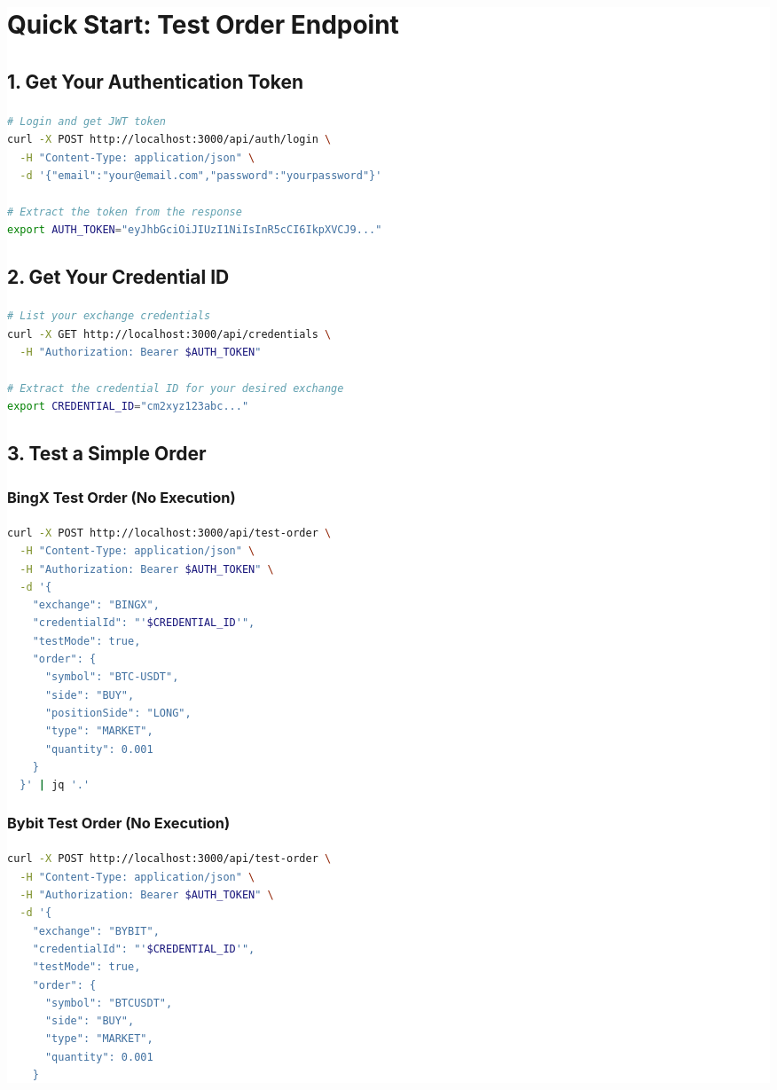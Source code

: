 # Quick Start: Test Order Endpoint

## 1. Get Your Authentication Token

```bash
# Login and get JWT token
curl -X POST http://localhost:3000/api/auth/login \
  -H "Content-Type: application/json" \
  -d '{"email":"your@email.com","password":"yourpassword"}'

# Extract the token from the response
export AUTH_TOKEN="eyJhbGciOiJIUzI1NiIsInR5cCI6IkpXVCJ9..."
```

## 2. Get Your Credential ID

```bash
# List your exchange credentials
curl -X GET http://localhost:3000/api/credentials \
  -H "Authorization: Bearer $AUTH_TOKEN"

# Extract the credential ID for your desired exchange
export CREDENTIAL_ID="cm2xyz123abc..."
```

## 3. Test a Simple Order

### BingX Test Order (No Execution)

```bash
curl -X POST http://localhost:3000/api/test-order \
  -H "Content-Type: application/json" \
  -H "Authorization: Bearer $AUTH_TOKEN" \
  -d '{
    "exchange": "BINGX",
    "credentialId": "'$CREDENTIAL_ID'",
    "testMode": true,
    "order": {
      "symbol": "BTC-USDT",
      "side": "BUY",
      "positionSide": "LONG",
      "type": "MARKET",
      "quantity": 0.001
    }
  }' | jq '.'
```

### Bybit Test Order (No Execution)

```bash
curl -X POST http://localhost:3000/api/test-order \
  -H "Content-Type: application/json" \
  -H "Authorization: Bearer $AUTH_TOKEN" \
  -d '{
    "exchange": "BYBIT",
    "credentialId": "'$CREDENTIAL_ID'",
    "testMode": true,
    "order": {
      "symbol": "BTCUSDT",
      "side": "BUY",
      "type": "MARKET",
      "quantity": 0.001
    }
```